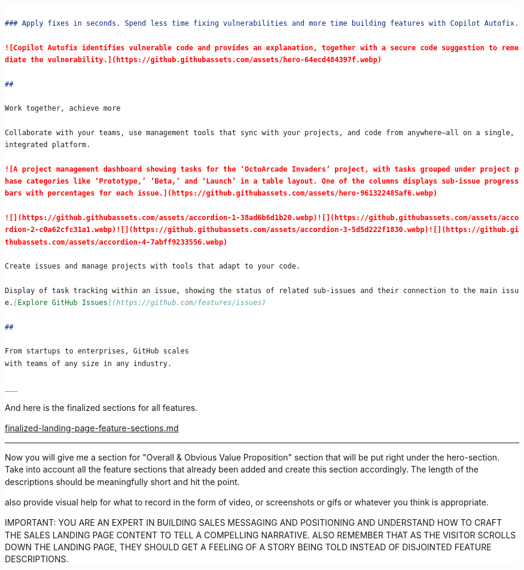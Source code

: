 ```markdown

### Apply fixes in seconds. Spend less time fixing vulnerabilities and more time building features with Copilot Autofix.

![Copilot Autofix identifies vulnerable code and provides an explanation, together with a secure code suggestion to remediate the vulnerability.](https://github.githubassets.com/assets/hero-64ecd484397f.webp)

## 

Work together, achieve more

Collaborate with your teams, use management tools that sync with your projects, and code from anywhere—all on a single, integrated platform.

![A project management dashboard showing tasks for the ‘OctoArcade Invaders’ project, with tasks grouped under project phase categories like ‘Prototype,’ ‘Beta,’ and ‘Launch’ in a table layout. One of the columns displays sub-issue progress bars with percentages for each issue.](https://github.githubassets.com/assets/hero-961322485af6.webp)

![](https://github.githubassets.com/assets/accordion-1-38ad6b6d1b20.webp)![](https://github.githubassets.com/assets/accordion-2-c0a62cfc31a1.webp)![](https://github.githubassets.com/assets/accordion-3-5d5d222f1830.webp)![](https://github.githubassets.com/assets/accordion-4-7abff9233556.webp)

Create issues and manage projects with tools that adapt to your code.

Display of task tracking within an issue, showing the status of related sub-issues and their connection to the main issue.[Explore GitHub Issues](https://github.com/features/issues)

## 

From startups to enterprises, GitHub scales  
with teams of any size in any industry.

___
```

And here is the finalized sections for all features.

[finalized-landing-page-feature-sections.md](../02-feature-sections/finalized-landing-page-feature-sections.md)

------

Now you will give me a section for "Overall & Obvious Value Proposition" section that will be put right under the hero-section. Take into account all the feature sections that already been added and create this section accordingly. The length of the descriptions should be meaningfully short and hit the point.

also provide visual help for what to record in the form of video, or screenshots or gifs or whatever you think is appropriate.

IMPORTANT: YOU ARE AN EXPERT IN BUILDING SALES MESSAGING AND POSITIONING AND UNDERSTAND HOW TO CRAFT THE SALES LANDING
PAGE CONTENT TO TELL A COMPELLING NARRATIVE. ALSO REMEMBER THAT AS THE VISITOR SCROLLS DOWN THE LANDING PAGE, THEY
SHOULD GET A FEELING OF A STORY BEING TOLD INSTEAD OF DISJOINTED FEATURE DESCRIPTIONS.
